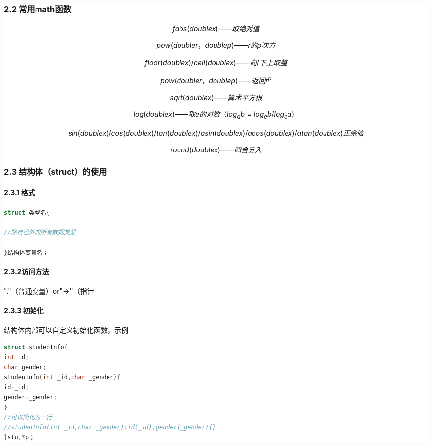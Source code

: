 ### 2.2 常用math函数

$$
fabs(double x)——取绝对值
$$

$$
pow(double r，double p)——r的p次方
$$

$$
floor(double x) /  ceil(double x)——向/下上取整
$$

$$
pow(double r，double p)——返回r^p
$$

$$
sqrt(double x)——算术平方根
$$

$$
log(double x)——取e的对数（log_ab=log_eb/log_ea）
$$

$$
sin(double x)/cos(double x)  / tan(double x) /asin(double x)  /  acos(double x)   /atan(double x) 正余弦
$$

$$
round(double x)——四舍五入
$$

### 2.3 结构体（struct）的使用

#### 2.3.1 格式

```C++
struct 类型名{

//除自己外的所有数据类型

}结构体变量名；
```

#### 2.3.2访问方法

"."（普通变量）or"->''（指针

#### 2.3.3 初始化

结构体内部可以自定义初始化函数，示例

```c++
struct studenInfo{
int id;
char gender;
studenInfo(int _id,char _gender){
id=_id;
gender=_gender;
}
//可以简化为一行
//studenInfo(int _id,char _gender):id(_id),gender(_gender){}
}stu,*p；
```
